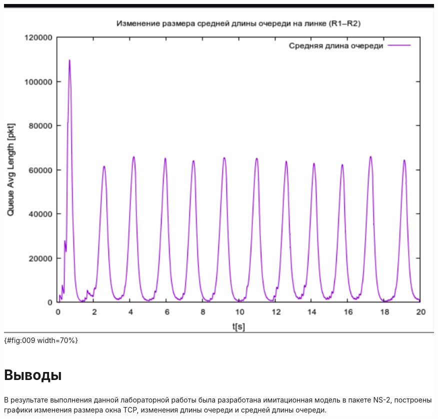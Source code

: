 ![Изменение размера средней длины очереди на линке (R1–R2) при N=30](image/9.jpeg){#fig:009 width=70%}

# Выводы

В результате выполнения данной лабораторной работы была разработана имитационная модель в пакете NS-2, построены графики изменения размера окна TCP, изменения длины очереди и средней длины очереди.